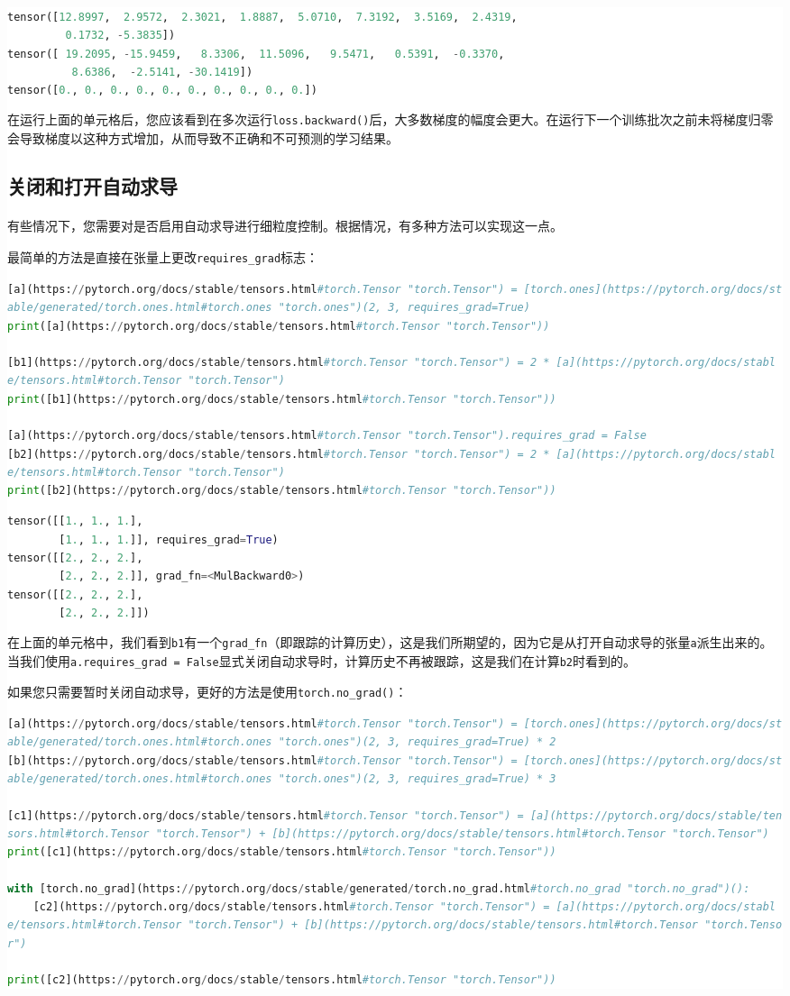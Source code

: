 ```py
tensor([12.8997,  2.9572,  2.3021,  1.8887,  5.0710,  7.3192,  3.5169,  2.4319,
         0.1732, -5.3835])
tensor([ 19.2095, -15.9459,   8.3306,  11.5096,   9.5471,   0.5391,  -0.3370,
          8.6386,  -2.5141, -30.1419])
tensor([0., 0., 0., 0., 0., 0., 0., 0., 0., 0.]) 
```

在运行上面的单元格后，您应该看到在多次运行`loss.backward()`后，大多数梯度的幅度会更大。在运行下一个训练批次之前未将梯度归零会导致梯度以这种方式增加，从而导致不正确和不可预测的学习结果。

## 关闭和打开自动求导

有些情况下，您需要对是否启用自动求导进行细粒度控制。根据情况，有多种方法可以实现这一点。

最简单的方法是直接在张量上更改`requires_grad`标志：

```py
[a](https://pytorch.org/docs/stable/tensors.html#torch.Tensor "torch.Tensor") = [torch.ones](https://pytorch.org/docs/stable/generated/torch.ones.html#torch.ones "torch.ones")(2, 3, requires_grad=True)
print([a](https://pytorch.org/docs/stable/tensors.html#torch.Tensor "torch.Tensor"))

[b1](https://pytorch.org/docs/stable/tensors.html#torch.Tensor "torch.Tensor") = 2 * [a](https://pytorch.org/docs/stable/tensors.html#torch.Tensor "torch.Tensor")
print([b1](https://pytorch.org/docs/stable/tensors.html#torch.Tensor "torch.Tensor"))

[a](https://pytorch.org/docs/stable/tensors.html#torch.Tensor "torch.Tensor").requires_grad = False
[b2](https://pytorch.org/docs/stable/tensors.html#torch.Tensor "torch.Tensor") = 2 * [a](https://pytorch.org/docs/stable/tensors.html#torch.Tensor "torch.Tensor")
print([b2](https://pytorch.org/docs/stable/tensors.html#torch.Tensor "torch.Tensor")) 
```

```py
tensor([[1., 1., 1.],
        [1., 1., 1.]], requires_grad=True)
tensor([[2., 2., 2.],
        [2., 2., 2.]], grad_fn=<MulBackward0>)
tensor([[2., 2., 2.],
        [2., 2., 2.]]) 
```

在上面的单元格中，我们看到`b1`有一个`grad_fn`（即跟踪的计算历史），这是我们所期望的，因为它是从打开自动求导的张量`a`派生出来的。当我们使用`a.requires_grad = False`显式关闭自动求导时，计算历史不再被跟踪，这是我们在计算`b2`时看到的。

如果您只需要暂时关闭自动求导，更好的方法是使用`torch.no_grad()`：

```py
[a](https://pytorch.org/docs/stable/tensors.html#torch.Tensor "torch.Tensor") = [torch.ones](https://pytorch.org/docs/stable/generated/torch.ones.html#torch.ones "torch.ones")(2, 3, requires_grad=True) * 2
[b](https://pytorch.org/docs/stable/tensors.html#torch.Tensor "torch.Tensor") = [torch.ones](https://pytorch.org/docs/stable/generated/torch.ones.html#torch.ones "torch.ones")(2, 3, requires_grad=True) * 3

[c1](https://pytorch.org/docs/stable/tensors.html#torch.Tensor "torch.Tensor") = [a](https://pytorch.org/docs/stable/tensors.html#torch.Tensor "torch.Tensor") + [b](https://pytorch.org/docs/stable/tensors.html#torch.Tensor "torch.Tensor")
print([c1](https://pytorch.org/docs/stable/tensors.html#torch.Tensor "torch.Tensor"))

with [torch.no_grad](https://pytorch.org/docs/stable/generated/torch.no_grad.html#torch.no_grad "torch.no_grad")():
    [c2](https://pytorch.org/docs/stable/tensors.html#torch.Tensor "torch.Tensor") = [a](https://pytorch.org/docs/stable/tensors.html#torch.Tensor "torch.Tensor") + [b](https://pytorch.org/docs/stable/tensors.html#torch.Tensor "torch.Tensor")

print([c2](https://pytorch.org/docs/stable/tensors.html#torch.Tensor "torch.Tensor"))

```